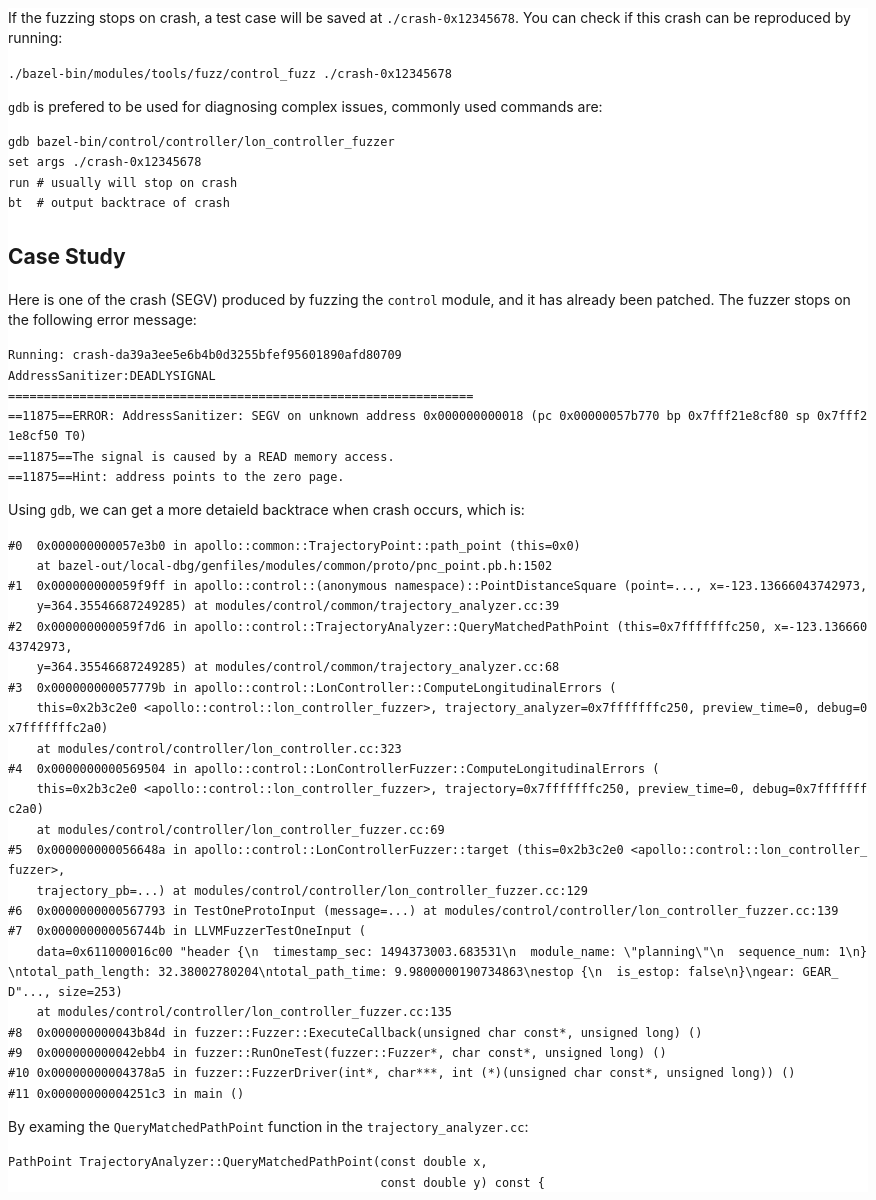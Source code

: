 If the fuzzing stops on crash, a test case will be saved at `./crash-0x12345678`. You can check if this crash can be reproduced by running:
```
./bazel-bin/modules/tools/fuzz/control_fuzz ./crash-0x12345678
```
`gdb` is prefered to be used for diagnosing complex issues, commonly used commands are:
```
gdb bazel-bin/control/controller/lon_controller_fuzzer
set args ./crash-0x12345678
run # usually will stop on crash
bt  # output backtrace of crash
```

## Case Study

Here is one of the crash (SEGV) produced by fuzzing the `control` module, and it has already been patched. The fuzzer stops on the following error message:
```
Running: crash-da39a3ee5e6b4b0d3255bfef95601890afd80709
AddressSanitizer:DEADLYSIGNAL
=================================================================
==11875==ERROR: AddressSanitizer: SEGV on unknown address 0x000000000018 (pc 0x00000057b770 bp 0x7fff21e8cf80 sp 0x7fff21e8cf50 T0)
==11875==The signal is caused by a READ memory access.
==11875==Hint: address points to the zero page.
```

Using `gdb`, we can get a more detaield backtrace when crash occurs, which is:

```
#0  0x000000000057e3b0 in apollo::common::TrajectoryPoint::path_point (this=0x0)
    at bazel-out/local-dbg/genfiles/modules/common/proto/pnc_point.pb.h:1502
#1  0x000000000059f9ff in apollo::control::(anonymous namespace)::PointDistanceSquare (point=..., x=-123.13666043742973, 
    y=364.35546687249285) at modules/control/common/trajectory_analyzer.cc:39
#2  0x000000000059f7d6 in apollo::control::TrajectoryAnalyzer::QueryMatchedPathPoint (this=0x7fffffffc250, x=-123.13666043742973, 
    y=364.35546687249285) at modules/control/common/trajectory_analyzer.cc:68
#3  0x000000000057779b in apollo::control::LonController::ComputeLongitudinalErrors (
    this=0x2b3c2e0 <apollo::control::lon_controller_fuzzer>, trajectory_analyzer=0x7fffffffc250, preview_time=0, debug=0x7fffffffc2a0)
    at modules/control/controller/lon_controller.cc:323
#4  0x0000000000569504 in apollo::control::LonControllerFuzzer::ComputeLongitudinalErrors (
    this=0x2b3c2e0 <apollo::control::lon_controller_fuzzer>, trajectory=0x7fffffffc250, preview_time=0, debug=0x7fffffffc2a0)
    at modules/control/controller/lon_controller_fuzzer.cc:69
#5  0x000000000056648a in apollo::control::LonControllerFuzzer::target (this=0x2b3c2e0 <apollo::control::lon_controller_fuzzer>, 
    trajectory_pb=...) at modules/control/controller/lon_controller_fuzzer.cc:129
#6  0x0000000000567793 in TestOneProtoInput (message=...) at modules/control/controller/lon_controller_fuzzer.cc:139
#7  0x000000000056744b in LLVMFuzzerTestOneInput (
    data=0x611000016c00 "header {\n  timestamp_sec: 1494373003.683531\n  module_name: \"planning\"\n  sequence_num: 1\n}\ntotal_path_length: 32.38002780204\ntotal_path_time: 9.9800000190734863\nestop {\n  is_estop: false\n}\ngear: GEAR_D"..., size=253)
    at modules/control/controller/lon_controller_fuzzer.cc:135
#8  0x000000000043b84d in fuzzer::Fuzzer::ExecuteCallback(unsigned char const*, unsigned long) ()
#9  0x000000000042ebb4 in fuzzer::RunOneTest(fuzzer::Fuzzer*, char const*, unsigned long) ()
#10 0x00000000004378a5 in fuzzer::FuzzerDriver(int*, char***, int (*)(unsigned char const*, unsigned long)) ()
#11 0x00000000004251c3 in main ()
```
By examing the `QueryMatchedPathPoint` function in the `trajectory_analyzer.cc`:
```
PathPoint TrajectoryAnalyzer::QueryMatchedPathPoint(const double x,
                                                    const double y) const {
```